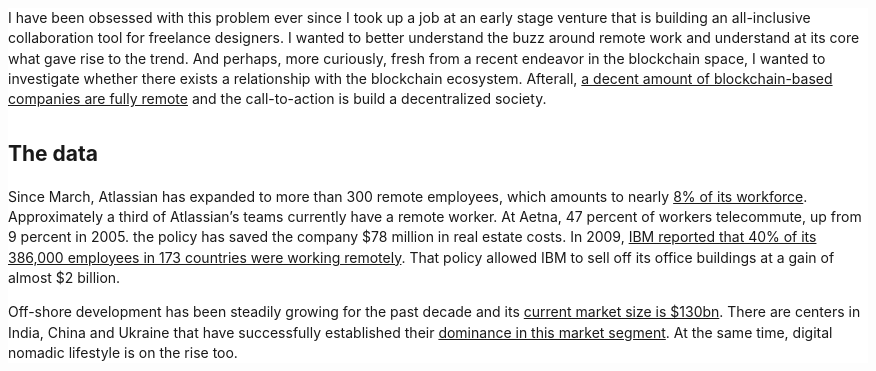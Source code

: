 I have been obsessed with this problem ever since I took up a job at an early stage venture that is building an all-inclusive collaboration tool for freelance designers. I wanted to better understand the buzz around remote work and understand at its core what gave rise to the trend. And perhaps, more curiously, fresh from a recent endeavor in the blockchain space, I wanted to investigate whether there exists a relationship with the blockchain ecosystem. Afterall, [a decent amount of blockchain-based companies are fully remote](https://medium.com/zinc_work/why-twice-as-many-blockchain-teams-are-distributed-ca1065ba973b) and the call-to-action is build a decentralized society.

## The data

Since March, Atlassian has expanded to more than 300 remote employees, which amounts to nearly [8% of its workforce](https://www.cnbc.com/2019/12/15/atlassian-offers-remote-work-opportunities-8percent-of-employees-are-remote.html). Approximately a third of Atlassian’s teams currently have a remote worker. At Aetna, 47 percent of workers telecommute, up from 9 percent in 2005. the policy has saved the company \$78 million in real estate costs. In 2009, [IBM reported that 40% of its 386,000 employees in 173 countries were working remotely](https://www.forbes.com/sites/carolkinseygoman/2017/10/12/why-ibm-brought-remote-workers-back-to-the-office-and-why-your-company-might-be-next/#4810674616da). That policy allowed IBM to sell off its office buildings at a gain of almost \$2 billion.

Off-shore development has been steadily growing for the past decade and its [current market size is \$130bn](https://www.ibisworld.com/industry-statistics/market-size/business-process-outsourcing-services-united-states). There are centers in India, China and Ukraine that have successfully established their [dominance in this market segment](https://medium.com/existek/software-development-outsourcing-what-options-do-you-have-c67c94cae9a8). At the same time, digital nomadic lifestyle is on the rise too.

